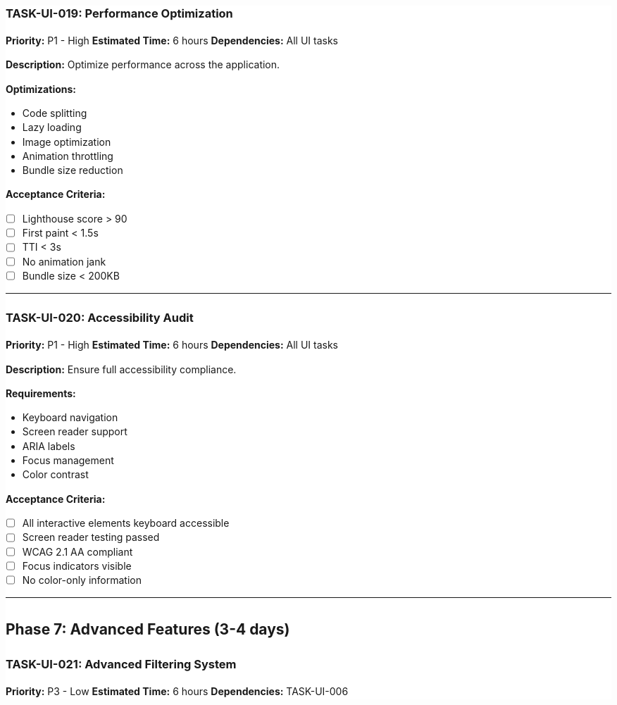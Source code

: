 ### TASK-UI-019: Performance Optimization
**Priority:** P1 - High
**Estimated Time:** 6 hours
**Dependencies:** All UI tasks

**Description:**
Optimize performance across the application.

**Optimizations:**
- Code splitting
- Lazy loading
- Image optimization
- Animation throttling
- Bundle size reduction

**Acceptance Criteria:**
- [ ] Lighthouse score > 90
- [ ] First paint < 1.5s
- [ ] TTI < 3s
- [ ] No animation jank
- [ ] Bundle size < 200KB

---

### TASK-UI-020: Accessibility Audit
**Priority:** P1 - High
**Estimated Time:** 6 hours
**Dependencies:** All UI tasks

**Description:**
Ensure full accessibility compliance.

**Requirements:**
- Keyboard navigation
- Screen reader support
- ARIA labels
- Focus management
- Color contrast

**Acceptance Criteria:**
- [ ] All interactive elements keyboard accessible
- [ ] Screen reader testing passed
- [ ] WCAG 2.1 AA compliant
- [ ] Focus indicators visible
- [ ] No color-only information

---

## Phase 7: Advanced Features (3-4 days)

### TASK-UI-021: Advanced Filtering System
**Priority:** P3 - Low
**Estimated Time:** 6 hours
**Dependencies:** TASK-UI-006
